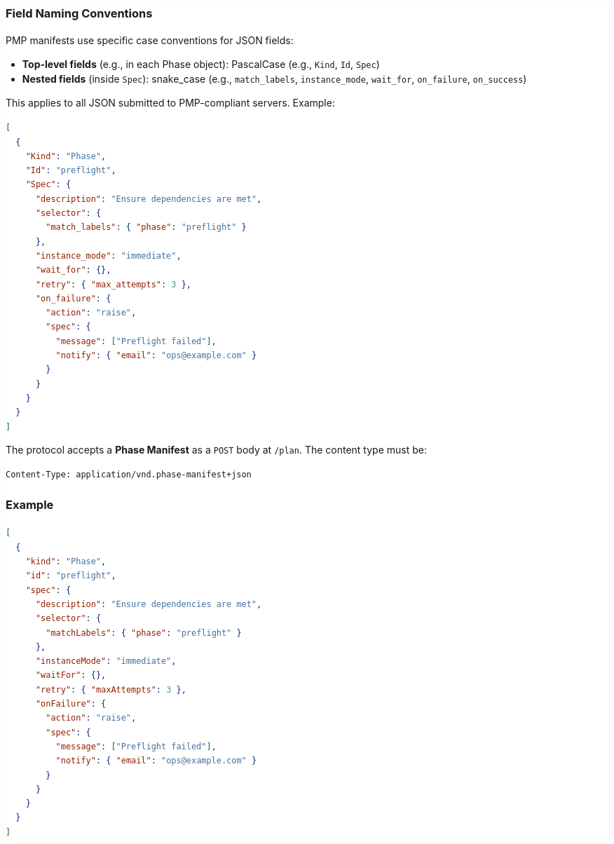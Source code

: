 
### Field Naming Conventions

PMP manifests use specific case conventions for JSON fields:

- **Top-level fields** (e.g., in each Phase object): PascalCase (e.g., `Kind`, `Id`, `Spec`)
- **Nested fields** (inside `Spec`): snake_case (e.g., `match_labels`, `instance_mode`, `wait_for`, `on_failure`, `on_success`)

This applies to all JSON submitted to PMP-compliant servers. Example:

```json
[
  {
    "Kind": "Phase",
    "Id": "preflight",
    "Spec": {
      "description": "Ensure dependencies are met",
      "selector": {
        "match_labels": { "phase": "preflight" }
      },
      "instance_mode": "immediate",
      "wait_for": {},
      "retry": { "max_attempts": 3 },
      "on_failure": {
        "action": "raise",
        "spec": {
          "message": ["Preflight failed"],
          "notify": { "email": "ops@example.com" }
        }
      }
    }
  }
]
```

The protocol accepts a **Phase Manifest** as a `POST` body at `/plan`. The content type must be:

```http
Content-Type: application/vnd.phase-manifest+json
```

### Example

```json
[
  {
    "kind": "Phase",
    "id": "preflight",
    "spec": {
      "description": "Ensure dependencies are met",
      "selector": {
        "matchLabels": { "phase": "preflight" }
      },
      "instanceMode": "immediate",
      "waitFor": {},
      "retry": { "maxAttempts": 3 },
      "onFailure": {
        "action": "raise",
        "spec": {
          "message": ["Preflight failed"],
          "notify": { "email": "ops@example.com" }
        }
      }
    }
  }
]
```